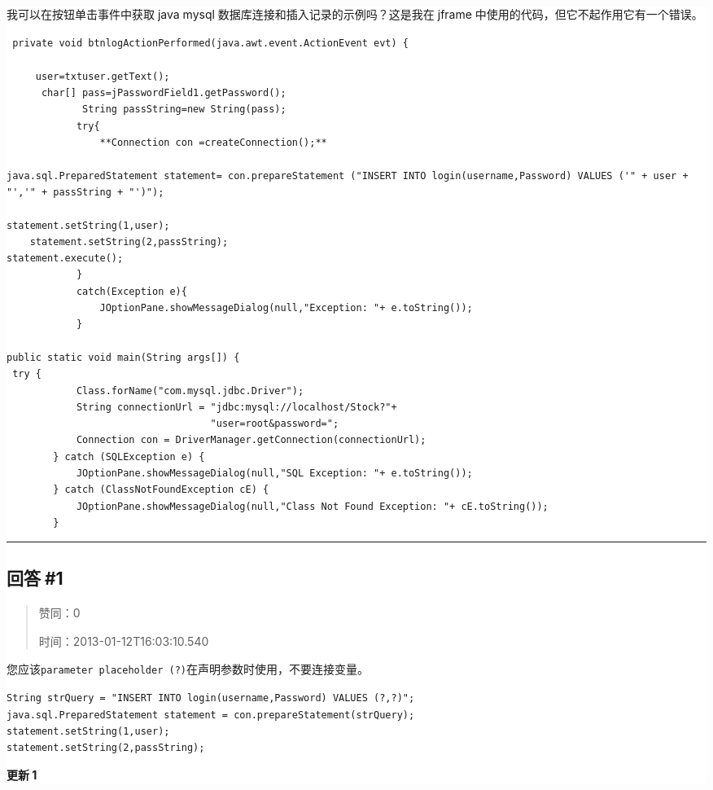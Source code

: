 我可以在按钮单击事件中获取 java mysql 数据库连接和插入记录的示例吗？这是我在 jframe 中使用的代码，但它不起作用它有一个错误。

```
 private void btnlogActionPerformed(java.awt.event.ActionEvent evt) {                                       

     user=txtuser.getText();
      char[] pass=jPasswordField1.getPassword();
             String passString=new String(pass);
            try{                
                **Connection con =createConnection();**             

java.sql.PreparedStatement statement= con.prepareStatement ("INSERT INTO login(username,Password) VALUES ('" + user + "','" + passString + "')");

statement.setString(1,user);
    statement.setString(2,passString);
statement.execute();
            }
            catch(Exception e){
                JOptionPane.showMessageDialog(null,"Exception: "+ e.toString());
            }

public static void main(String args[]) {
 try {
            Class.forName("com.mysql.jdbc.Driver");
            String connectionUrl = "jdbc:mysql://localhost/Stock?"+
                                   "user=root&password=";
            Connection con = DriverManager.getConnection(connectionUrl);
        } catch (SQLException e) {
            JOptionPane.showMessageDialog(null,"SQL Exception: "+ e.toString());
        } catch (ClassNotFoundException cE) {
            JOptionPane.showMessageDialog(null,"Class Not Found Exception: "+ cE.toString());
        } 
```

* * *

## 回答 #1

> 赞同：0
> 
> 时间：2013-01-12T16:03:10.540

您应该`parameter placeholder (?)`在声明参数时使用，不要连接变量。

```
String strQuery = "INSERT INTO login(username,Password) VALUES (?,?)";
java.sql.PreparedStatement statement = con.prepareStatement(strQuery);
statement.setString(1,user);
statement.setString(2,passString); 
```

**更新 1**
